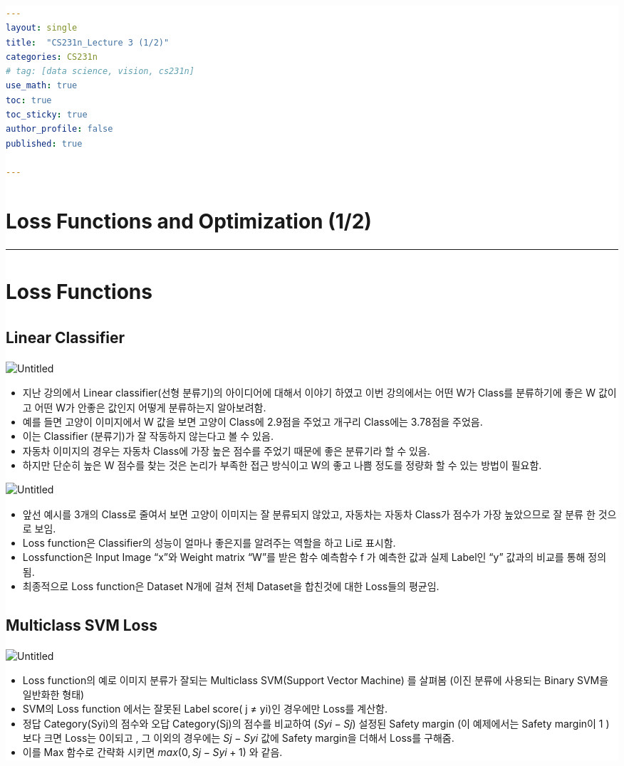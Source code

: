 ```yaml
---
layout: single
title:  "CS231n_Lecture 3 (1/2)"
categories: CS231n
# tag: [data science, vision, cs231n]
use_math: true
toc: true
toc_sticky: true
author_profile: false
published: true

---
```


# Loss Functions and Optimization (1/2)

---

# Loss Functions

## Linear Classifier

![Untitled](../../images/2022-05-29-CS231n_Lecture3_1/Untitled.png)

- 지난 강의에서 Linear classifier(선형 분류기)의 아이디어에 대해서 이야기 하였고 이번 강의에서는 어떤 W가 Class를 분류하기에 좋은 W 값이고 어떤 W가 안좋은 값인지 어떻게 분류하는지 알아보려함.
- 예를 들면 고양이 이미지에서 W 값을 보면 고양이 Class에 2.9점을 주었고 개구리 Class에는 3.78점을 주었음.
- 이는 Classifier (분류기)가 잘 작동하지 않는다고 볼 수 있음.
- 자동차 이미지의 경우는 자동차 Class에 가장 높은 점수를 주었기 때문에 좋은 분류기라 할 수 있음.
- 하지만 단순히 높은 W 점수를 찾는 것은 논리가 부족한 접근 방식이고 W의 좋고 나쁨 정도를 정량화 할 수 있는 방법이 필요함.

![Untitled](../../images/2022-05-29-CS231n_Lecture3_1/Untitled%201.png)

- 앞선 예시를 3개의 Class로 줄여서 보면 고양이 이미지는 잘 분류되지 않았고, 자동차는 자동차 Class가 점수가 가장 높았으므로 잘 분류 한 것으로 보임.
- Loss function은 Classifier의 성능이 얼마나 좋은지를 알려주는 역할을 하고 Li로 표시함.
- Lossfunction은 Input Image “x”와 Weight matrix “W”를 받은 함수 예측함수 f 가 예측한 값과 실제 Label인 “y” 값과의 비교를 통해 정의됨.
- 최종적으로 Loss function은 Dataset N개에 걸쳐 전체 Dataset을 합친것에 대한 Loss들의 평균임.

## Multiclass SVM Loss

![Untitled](../../images/2022-05-29-CS231n_Lecture3_1/Untitled%202.png)

- Loss function의 예로 이미지 분류가 잘되는 Multiclass SVM(Support Vector Machine) 를 살펴봄 (이진 분류에 사용되는 Binary SVM을 일반화한 형태)
- SVM의 Loss function 에서는 잘못된 Label score( j ≠ yi)인 경우에만 Loss를 계산함.
- 정답 Category(Syi)의 점수와 오답 Category(Sj)의 점수를 비교하여 $(Syi - Sj)$ 설정된 Safety margin (이 예제에서는 Safety margin이 1 )보다 크면 Loss는 0이되고 , 그 이외의 경우에는 $Sj - Syi$ 값에 Safety margin을 더해서 Loss를 구해줌.
- 이를 Max 함수로 간략화 시키면 $max(0, Sj - Syi +1)$ 와 같음.
